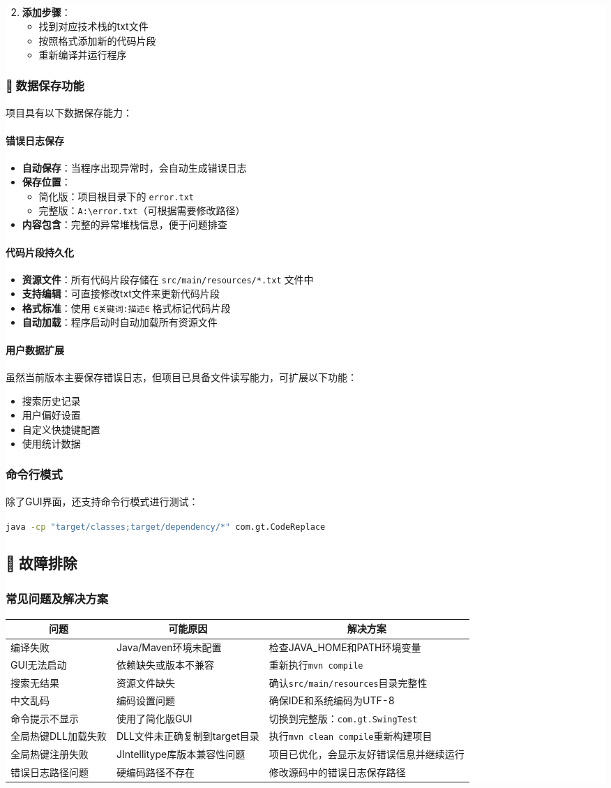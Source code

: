 2. **添加步骤**：
   - 找到对应技术栈的txt文件
   - 按照格式添加新的代码片段
   - 重新编译并运行程序

### 📄 数据保存功能

项目具有以下数据保存能力：

#### 错误日志保存
- **自动保存**：当程序出现异常时，会自动生成错误日志
- **保存位置**：
  - 简化版：项目根目录下的 `error.txt`
  - 完整版：`A:\error.txt`（可根据需要修改路径）
- **内容包含**：完整的异常堆栈信息，便于问题排查

#### 代码片段持久化
- **资源文件**：所有代码片段存储在 `src/main/resources/*.txt` 文件中
- **支持编辑**：可直接修改txt文件来更新代码片段
- **格式标准**：使用 `∈关键词:描述∈` 格式标记代码片段
- **自动加载**：程序启动时自动加载所有资源文件

#### 用户数据扩展
虽然当前版本主要保存错误日志，但项目已具备文件读写能力，可扩展以下功能：
- 搜索历史记录
- 用户偏好设置
- 自定义快捷键配置
- 使用统计数据

### 命令行模式

除了GUI界面，还支持命令行模式进行测试：

```bash
java -cp "target/classes;target/dependency/*" com.gt.CodeReplace
```

## 🔧 故障排除

### 常见问题及解决方案

| 问题 | 可能原因 | 解决方案 |
|------|----------|----------|
| 编译失败 | Java/Maven环境未配置 | 检查JAVA_HOME和PATH环境变量 |
| GUI无法启动 | 依赖缺失或版本不兼容 | 重新执行`mvn compile` |
| 搜索无结果 | 资源文件缺失 | 确认`src/main/resources`目录完整性 |
| 中文乱码 | 编码设置问题 | 确保IDE和系统编码为UTF-8 |
| 命令提示不显示 | 使用了简化版GUI | 切换到完整版：`com.gt.SwingTest` |
| 全局热键DLL加载失败 | DLL文件未正确复制到target目录 | 执行`mvn clean compile`重新构建项目 |
| 全局热键注册失败 | JIntellitype库版本兼容性问题 | 项目已优化，会显示友好错误信息并继续运行 |
| 错误日志路径问题 | 硬编码路径不存在 | 修改源码中的错误日志保存路径 |
